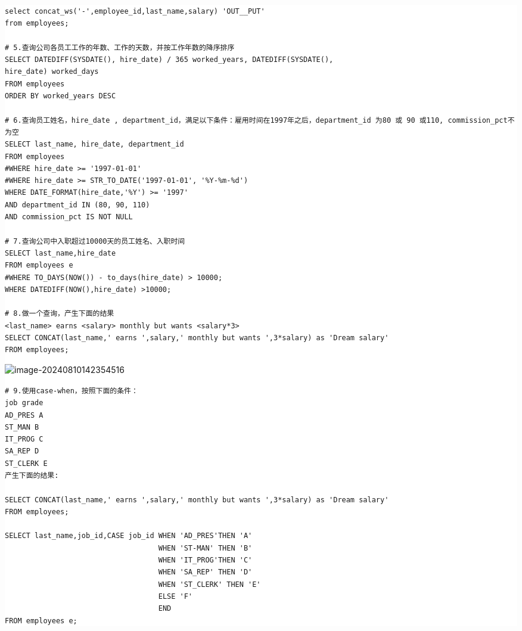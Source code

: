 ```mysql
select concat_ws('-',employee_id,last_name,salary) 'OUT__PUT'
from employees;

# 5.查询公司各员工工作的年数、工作的天数，并按工作年数的降序排序
SELECT DATEDIFF(SYSDATE(), hire_date) / 365 worked_years, DATEDIFF(SYSDATE(),
hire_date) worked_days
FROM employees
ORDER BY worked_years DESC

# 6.查询员工姓名，hire_date , department_id，满足以下条件：雇用时间在1997年之后，department_id 为80 或 90 或110, commission_pct不为空
SELECT last_name, hire_date, department_id
FROM employees
#WHERE hire_date >= '1997-01-01'
#WHERE hire_date >= STR_TO_DATE('1997-01-01', '%Y-%m-%d')
WHERE DATE_FORMAT(hire_date,'%Y') >= '1997'
AND department_id IN (80, 90, 110)
AND commission_pct IS NOT NULL

# 7.查询公司中入职超过10000天的员工姓名、入职时间
SELECT last_name,hire_date
FROM employees e
#WHERE TO_DAYS(NOW()) - to_days(hire_date) > 10000;
WHERE DATEDIFF(NOW(),hire_date) >10000;

# 8.做一个查询，产生下面的结果
<last_name> earns <salary> monthly but wants <salary*3>
SELECT CONCAT(last_name,' earns ',salary,' monthly but wants ',3*salary) as 'Dream salary'
FROM employees;
```

![image-20240810142354516](E:\Code\笔记\笔记图片\image-20240810142354516.png)

```mysql
# 9.使用case-when，按照下面的条件：
job grade
AD_PRES A
ST_MAN B
IT_PROG C
SA_REP D
ST_CLERK E
产生下面的结果:

SELECT CONCAT(last_name,' earns ',salary,' monthly but wants ',3*salary) as 'Dream salary'
FROM employees;

SELECT last_name,job_id,CASE job_id WHEN 'AD_PRES'THEN 'A'
                                    WHEN 'ST-MAN' THEN 'B'
                                    WHEN 'IT_PROG'THEN 'C'
                                    WHEN 'SA_REP' THEN 'D'
                                    WHEN 'ST_CLERK' THEN 'E'
                                    ELSE 'F'
                                    END
FROM employees e;
```
